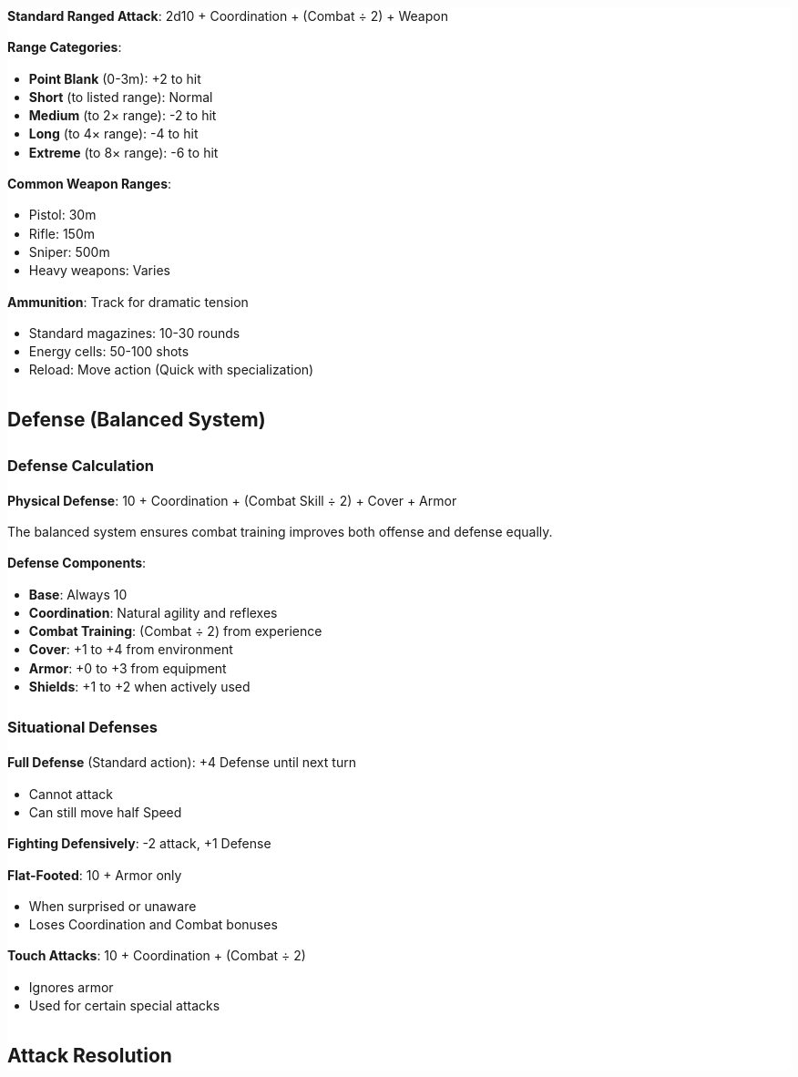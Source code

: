 **Standard Ranged Attack**: 2d10 + Coordination + (Combat ÷ 2) + Weapon

**Range Categories**:
- **Point Blank** (0-3m): +2 to hit
- **Short** (to listed range): Normal
- **Medium** (to 2× range): -2 to hit
- **Long** (to 4× range): -4 to hit
- **Extreme** (to 8× range): -6 to hit

**Common Weapon Ranges**:
- Pistol: 30m
- Rifle: 150m
- Sniper: 500m
- Heavy weapons: Varies

**Ammunition**: Track for dramatic tension
- Standard magazines: 10-30 rounds
- Energy cells: 50-100 shots
- Reload: Move action (Quick with specialization)

## Defense (Balanced System)

### Defense Calculation

**Physical Defense**: 10 + Coordination + (Combat Skill ÷ 2) + Cover + Armor

The balanced system ensures combat training improves both offense and defense equally.

**Defense Components**:
- **Base**: Always 10
- **Coordination**: Natural agility and reflexes
- **Combat Training**: (Combat ÷ 2) from experience
- **Cover**: +1 to +4 from environment
- **Armor**: +0 to +3 from equipment
- **Shields**: +1 to +2 when actively used

### Situational Defenses

**Full Defense** (Standard action): +4 Defense until next turn
- Cannot attack
- Can still move half Speed

**Fighting Defensively**: -2 attack, +1 Defense

**Flat-Footed**: 10 + Armor only
- When surprised or unaware
- Loses Coordination and Combat bonuses

**Touch Attacks**: 10 + Coordination + (Combat ÷ 2)
- Ignores armor
- Used for certain special attacks

## Attack Resolution
